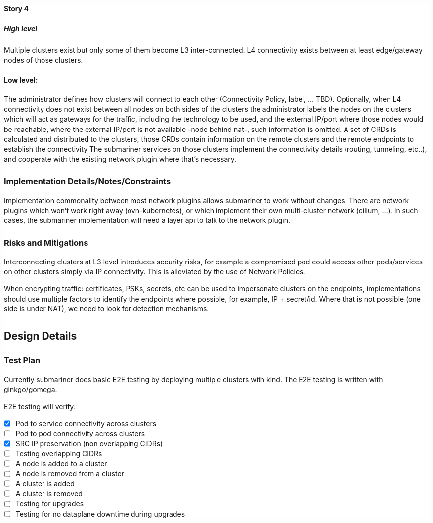 
#### Story 4
##### High level
Multiple clusters exist but only some of them become L3 inter-connected. L4 connectivity exists between at
least edge/gateway nodes of those clusters.

#### Low level:
The administrator defines how clusters will connect to each other (Connectivity Policy, label, … TBD).
Optionally, when L4 connectivity does not exist between all nodes on both sides of the clusters the administrator labels the nodes on the clusters which will act as gateways for the traffic, including the technology to be used, and the external IP/port where those nodes would be reachable, where the external IP/port is not available -node behind nat-, such information is omitted.
A set of CRDs is calculated and distributed to the clusters, those CRDs contain information on the remote clusters and the remote endpoints to establish the connectivity
The submariner services on those clusters implement the connectivity details (routing, tunneling, etc..), and cooperate with the existing network plugin where that’s necessary.

### Implementation Details/Notes/Constraints

Implementation commonality between most network plugins allows submariner to work without changes. There are
network plugins which won’t work right away (ovn-kubernetes), or which implement their own multi-cluster network
(cilium, …). In such cases, the submariner implementation will need a layer api to talk to the network plugin.

### Risks and Mitigations

Interconnecting clusters at L3 level introduces security risks, for example a compromised pod could access other
pods/services on other clusters simply via IP connectivity. This is alleviated by the use of Network Policies.

When encrypting traffic: certificates, PSKs, secrets, etc can be used to impersonate clusters on the endpoints,
implementations should use multiple factors to identify the endpoints where possible, for example, IP + secret/id.
Where that is not possible (one side is under NAT), we need to look for detection mechanisms.

## Design Details

### Test Plan

Currently submariner does basic E2E testing by deploying multiple clusters with kind. The E2E testing is written with ginkgo/gomega.

E2E testing will verify:

- [x] Pod to service connectivity across clusters
- [ ] Pod to pod connectivity across clusters
- [x] SRC IP preservation (non overlapping CIDRs)
- [ ] Testing overlapping CIDRs
- [ ] A node is added to a cluster
- [ ] A node is removed from a cluster
- [ ] A cluster is added
- [ ] A cluster is removed
- [ ] Testing for upgrades
- [ ] Testing for no dataplane downtime during upgrades
